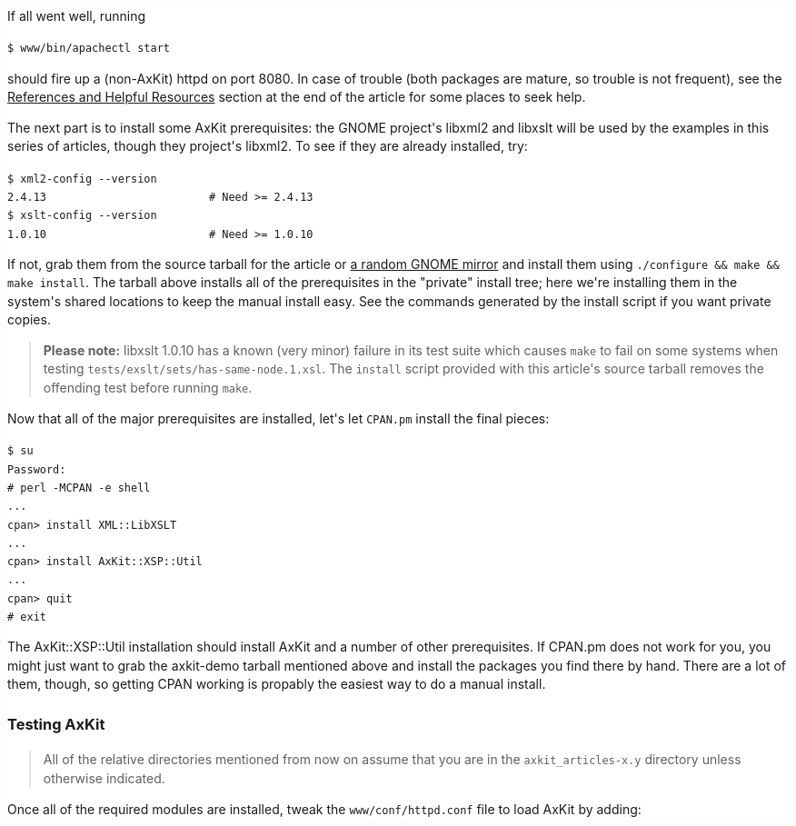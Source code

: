 If all went well, running

    $ www/bin/apachectl start

should fire up a (non-AxKit) httpd on port 8080. In case of trouble (both packages are mature, so trouble is not frequent), see the [References and Helpful Resources](#help) section at the end of the article for some places to seek help.

The next part is to install some AxKit prerequisites: the GNOME project's libxml2 and libxslt will be used by the examples in this series of articles, though they project's libxml2. To see if they are already installed, try:

    $ xml2-config --version
    2.4.13                         # Need >= 2.4.13
    $ xslt-config --version
    1.0.10                         # Need >= 1.0.10

If not, grab them from the source tarball for the article or [a random GNOME mirror](http://download.gnome.org/GNOME/stable/sources/) and install them using `./configure && make && make install`. The tarball above installs all of the prerequisites in the "private" install tree; here we're installing them in the system's shared locations to keep the manual install easy. See the commands generated by the install script if you want private copies.

> **Please note:** libxslt 1.0.10 has a known (very minor) failure in its test suite which causes `make` to fail on some systems when testing `tests/exslt/sets/has-same-node.1.xsl`. The `install` script provided with this article's source tarball removes the offending test before running `make`.

Now that all of the major prerequisites are installed, let's let `CPAN.pm` install the final pieces:

    $ su
    Password:
    # perl -MCPAN -e shell
    ...
    cpan> install XML::LibXSLT
    ...
    cpan> install AxKit::XSP::Util
    ...
    cpan> quit
    # exit

The AxKit::XSP::Util installation should install AxKit and a number of other prerequisites. If CPAN.pm does not work for you, you might just want to grab the axkit-demo tarball mentioned above and install the packages you find there by hand. There are a lot of them, though, so getting CPAN working is propably the easiest way to do a manual install.

<span id="testing"></span>
### Testing AxKit

> All of the relative directories mentioned from now on assume that you are in the `axkit_articles-x.y` directory unless otherwise indicated.

Once all of the required modules are installed, tweak the `www/conf/httpd.conf` file to load AxKit by adding:
